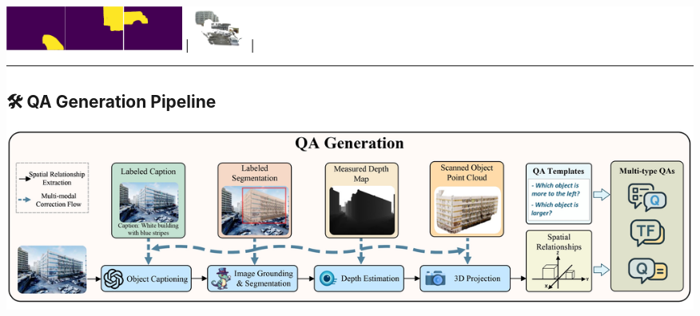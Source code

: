<img src="figure/mask_6.png" height="55px"/>              | <img src="figure/pcd_6.png" height="55px"/>                |

______________________________________________________________________

## 🛠️ QA Generation Pipeline

![QA Generation Pipeline](figure/qa_pipeline.jpg)
